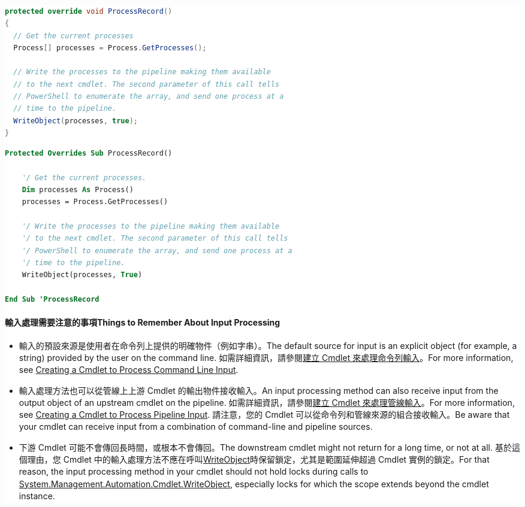 ```csharp
protected override void ProcessRecord()
{
  // Get the current processes
  Process[] processes = Process.GetProcesses();

  // Write the processes to the pipeline making them available
  // to the next cmdlet. The second parameter of this call tells
  // PowerShell to enumerate the array, and send one process at a
  // time to the pipeline.
  WriteObject(processes, true);
}
```

```vb
Protected Overrides Sub ProcessRecord()

    '/ Get the current processes.
    Dim processes As Process()
    processes = Process.GetProcesses()

    '/ Write the processes to the pipeline making them available
    '/ to the next cmdlet. The second parameter of this call tells
    '/ PowerShell to enumerate the array, and send one process at a
    '/ time to the pipeline.
    WriteObject(processes, True)

End Sub 'ProcessRecord
```

#### <a name="things-to-remember-about-input-processing"></a><span data-ttu-id="64a3d-148">輸入處理需要注意的事項</span><span class="sxs-lookup"><span data-stu-id="64a3d-148">Things to Remember About Input Processing</span></span>

- <span data-ttu-id="64a3d-149">輸入的預設來源是使用者在命令列上提供的明確物件（例如字串）。</span><span class="sxs-lookup"><span data-stu-id="64a3d-149">The default source for input is an explicit object (for example, a string) provided by the user on the command line.</span></span> <span data-ttu-id="64a3d-150">如需詳細資訊，請參閱[建立 Cmdlet 來處理命令列輸入](./adding-parameters-that-process-command-line-input.md)。</span><span class="sxs-lookup"><span data-stu-id="64a3d-150">For more information, see [Creating a Cmdlet to Process Command Line Input](./adding-parameters-that-process-command-line-input.md).</span></span>

- <span data-ttu-id="64a3d-151">輸入處理方法也可以從管線上上游 Cmdlet 的輸出物件接收輸入。</span><span class="sxs-lookup"><span data-stu-id="64a3d-151">An input processing method can also receive input from the output object of an upstream cmdlet on the pipeline.</span></span> <span data-ttu-id="64a3d-152">如需詳細資訊，請參閱[建立 Cmdlet 來處理管線輸入](./adding-parameters-that-process-pipeline-input.md)。</span><span class="sxs-lookup"><span data-stu-id="64a3d-152">For more information, see [Creating a Cmdlet to Process Pipeline Input](./adding-parameters-that-process-pipeline-input.md).</span></span> <span data-ttu-id="64a3d-153">請注意，您的 Cmdlet 可以從命令列和管線來源的組合接收輸入。</span><span class="sxs-lookup"><span data-stu-id="64a3d-153">Be aware that your cmdlet can receive input from a combination of command-line and pipeline sources.</span></span>

- <span data-ttu-id="64a3d-154">下游 Cmdlet 可能不會傳回長時間，或根本不會傳回。</span><span class="sxs-lookup"><span data-stu-id="64a3d-154">The downstream cmdlet might not return for a long time, or not at all.</span></span> <span data-ttu-id="64a3d-155">基於這個理由，您 Cmdlet 中的輸入處理方法不應在呼叫[WriteObject](/dotnet/api/System.Management.Automation.Cmdlet.WriteObject)時保留鎖定，尤其是範圍延伸超過 Cmdlet 實例的鎖定。</span><span class="sxs-lookup"><span data-stu-id="64a3d-155">For that reason, the input processing method in your cmdlet should not hold locks during calls to [System.Management.Automation.Cmdlet.WriteObject](/dotnet/api/System.Management.Automation.Cmdlet.WriteObject), especially locks for which the scope extends beyond the cmdlet instance.</span></span>
